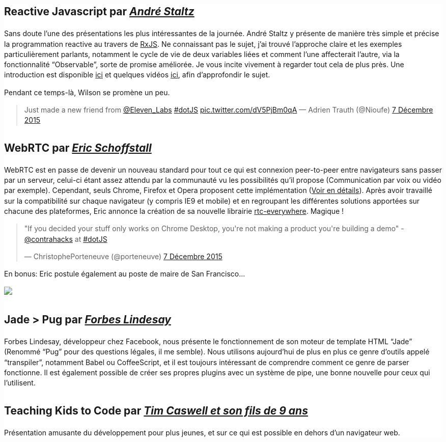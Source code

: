 **Reactive Javascript** par [*André Staltz*](https://twitter.com/andrestaltz)
-----------------------------------------------------------------------------

Sans doute l’une des présentations les plus intéressantes de la journée.
André Staltz y présente de manière très simple et précise la programmation reactive au travers de [RxJS](https://github.com/Reactive-Extensions/RxJS). Ne connaissant pas le sujet, j’ai trouvé l’approche claire et les exemples particulièrement parlants, notamment le cycle de vie de deux variables liées et comment l’une affecterait l’autre, via la fonctionnalité “Observable”, sorte de promise améliorée.
Je vous incite vivement à regarder tout cela de plus près.
Une introduction est disponible [ici](https://gist.github.com/staltz/868e7e9bc2a7b8c1f754) et quelques vidéos [ici](https://egghead.io/series/introduction-to-reactive-programming), afin d’approfondir le sujet.

Pendant ce temps-là, Wilson se promène un peu.

> Just made a new friend from [@Eleven\_Labs](https://twitter.com/Eleven_Labs) [\#dotJS](https://twitter.com/hashtag/dotJS?src=hash) [pic.twitter.com/dV5PjBm0qA](https://t.co/dV5PjBm0qA) — Adrien Trauth (@Nioufe) [7 Décembre 2015](https://twitter.com/Nioufe/status/673788757640921088)

**WebRTC** par [*Eric Schoffstall*](https://twitter.com/contrahacks)
--------------------------------------------------------------------

WebRTC est en passe de devenir un nouveau standard pour tout ce qui est connexion peer-to-peer entre navigateurs sans passer par un serveur, celui-ci étant assez attendu par la communauté vu les possibilités qu’il propose (Communication par voix ou vidéo par exemple). Cependant, seuls Chrome, Firefox et Opera proposent cette implémentation ([Voir en détails](http://caniuse.com/#search=webrtc)).
Après avoir travaillé sur la compatibilité sur chaque navigateur (y compris IE9 et mobile) et en regroupant les différentes solutions apportées sur chacune des plateformes, Eric annonce la création de sa nouvelle librairie [rtc-everywhere](https://github.com/contra/rtc-everywhere). Magique !

> "If you decided your stuff only works on Chrome Desktop, you're not making a product you're building a demo" - [@contrahacks](https://twitter.com/contrahacks) at [\#dotJS](https://twitter.com/hashtag/dotJS?src=hash)
>
> — ChristophePorteneuve (@porteneuve) [7 Décembre 2015](https://twitter.com/porteneuve/status/673876828663230465)

En bonus: Eric postule également au poste de maire de San Francisco...

![](http://i.giphy.com/KTHFxuEtrVoGI.gif)

**Jade &gt; Pug** par [*Forbes Lindesay*](https://twitter.com/forbeslindesay)
-----------------------------------------------------------------------------

Forbes Lindesay, développeur chez Facebook, nous présente le fonctionnement de son moteur de template HTML “Jade” (Renommé “Pug” pour des questions légales, il me semble). Nous utilisons aujourd’hui de plus en plus ce genre d’outils appelé “transpiler”, notamment Babel ou CoffeeScript, et il est toujours intéressant de comprendre comment ce genre de parser fonctionne. Il est également possible de créer ses propres plugins avec un système de pipe, une bonne nouvelle pour ceux qui l’utilisent.

**Teaching Kids to Code** par [*Tim Caswell et son fils de 9 ans*](https://twitter.com/creationix)
--------------------------------------------------------------------------------------------------

Présentation amusante du développement pour plus jeunes, et sur ce qui est possible en dehors d’un navigateur web.
